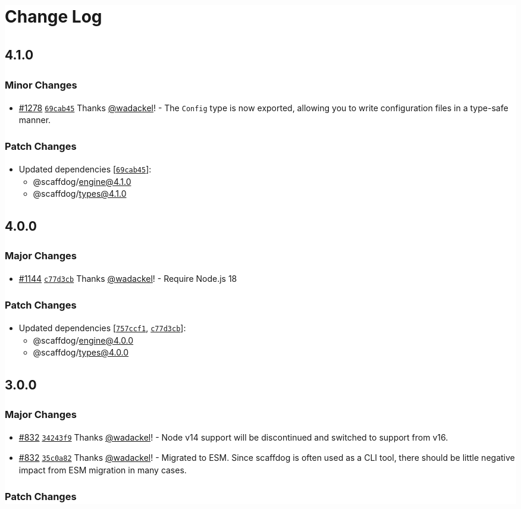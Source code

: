 # Change Log

## 4.1.0

### Minor Changes

- [#1278](https://github.com/scaffdog/scaffdog/pull/1278) [`69cab45`](https://github.com/scaffdog/scaffdog/commit/69cab458f5571a56892b1ede55936d306a5326ec) Thanks [@wadackel](https://github.com/wadackel)! - The `Config` type is now exported, allowing you to write configuration files in a type-safe manner.

### Patch Changes

- Updated dependencies [[`69cab45`](https://github.com/scaffdog/scaffdog/commit/69cab458f5571a56892b1ede55936d306a5326ec)]:
  - @scaffdog/engine@4.1.0
  - @scaffdog/types@4.1.0

## 4.0.0

### Major Changes

- [#1144](https://github.com/scaffdog/scaffdog/pull/1144) [`c77d3cb`](https://github.com/scaffdog/scaffdog/commit/c77d3cbeab056640d9b3d211e94c92393afcb90f) Thanks [@wadackel](https://github.com/wadackel)! - Require Node.js 18

### Patch Changes

- Updated dependencies [[`757ccf1`](https://github.com/scaffdog/scaffdog/commit/757ccf1f3754498f250d4ed7ab7292ba7f063597), [`c77d3cb`](https://github.com/scaffdog/scaffdog/commit/c77d3cbeab056640d9b3d211e94c92393afcb90f)]:
  - @scaffdog/engine@4.0.0
  - @scaffdog/types@4.0.0

## 3.0.0

### Major Changes

- [#832](https://github.com/scaffdog/scaffdog/pull/832) [`34243f9`](https://github.com/scaffdog/scaffdog/commit/34243f9da86edce9433db8fc1fe0f3734d400bfd) Thanks [@wadackel](https://github.com/wadackel)! - Node v14 support will be discontinued and switched to support from v16.

- [#832](https://github.com/scaffdog/scaffdog/pull/832) [`35c0a82`](https://github.com/scaffdog/scaffdog/commit/35c0a82ccaa2d0202378dd05946160aec65c6cfb) Thanks [@wadackel](https://github.com/wadackel)! - Migrated to ESM.
  Since scaffdog is often used as a CLI tool, there should be little negative impact from ESM migration in many cases.

### Patch Changes
